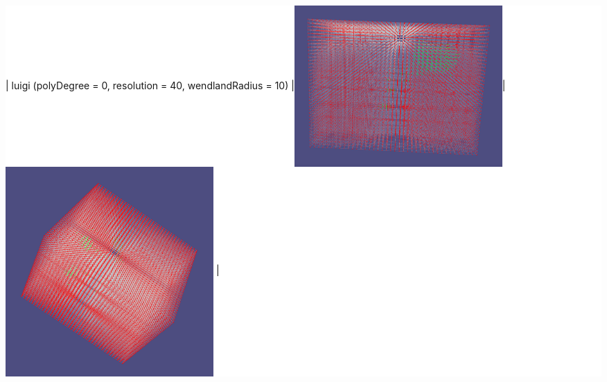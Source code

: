 | luigi (polyDegree = 0, resolution = 40, wendlandRadius = 10)      |<img align="center" src="./res/Q2_luigi_v1.png" width="300">| <img align="center"  src="./res/Q2_luigi_v2.png" width="300"> |